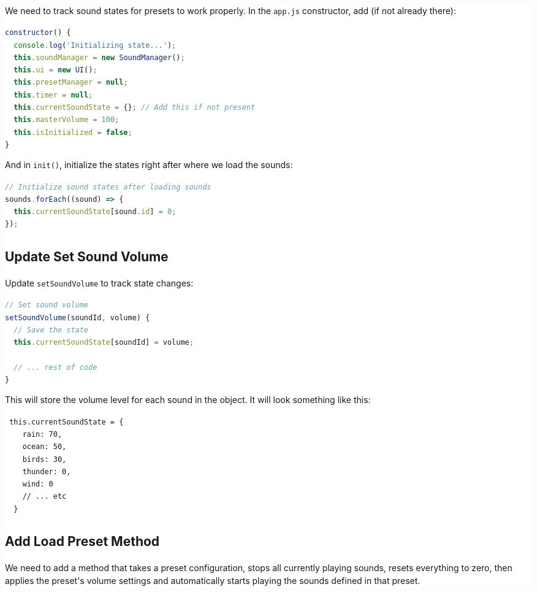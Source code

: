 We need to track sound states for presets to work properly. In the `app.js` constructor, add (if not already there):

```js
constructor() {
  console.log('Initializing state...');
  this.soundManager = new SoundManager();
  this.ui = new UI();
  this.presetManager = null;
  this.timer = null;
  this.currentSoundState = {}; // Add this if not present
  this.masterVolume = 100;
  this.isInitialized = false;
}
```

And in `init()`, initialize the states right after where we load the sounds:

```js
// Initialize sound states after loading sounds
sounds.forEach((sound) => {
  this.currentSoundState[sound.id] = 0;
});
```

## Update Set Sound Volume

Update `setSoundVolume` to track state changes:

```js
// Set sound volume
setSoundVolume(soundId, volume) {
  // Save the state
  this.currentSoundState[soundId] = volume;

  // ... rest of code
}
```

This will store the volume level for each sound in the object. It will look something like this:

```
 this.currentSoundState = {
    rain: 70,
    ocean: 50,
    birds: 30,
    thunder: 0,
    wind: 0
    // ... etc
  }
```

## Add Load Preset Method

We need to add a method that takes a preset configuration, stops all currently playing sounds, resets everything to zero, then applies the preset's volume settings and automatically starts playing the sounds defined in that preset.
